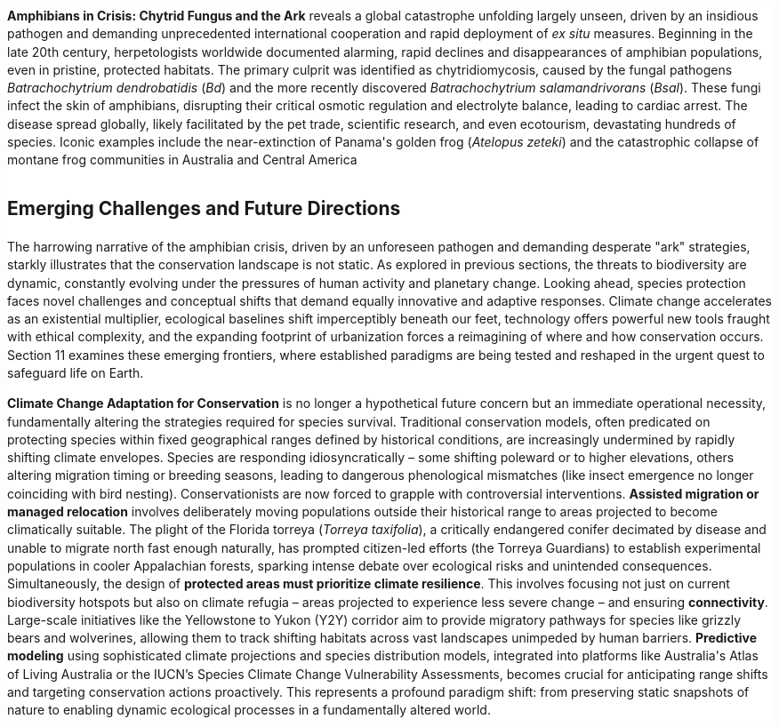 **Amphibians in Crisis: Chytrid Fungus and the Ark** reveals a global catastrophe unfolding largely unseen, driven by an insidious pathogen and demanding unprecedented international cooperation and rapid deployment of *ex situ* measures. Beginning in the late 20th century, herpetologists worldwide documented alarming, rapid declines and disappearances of amphibian populations, even in pristine, protected habitats. The primary culprit was identified as chytridiomycosis, caused by the fungal pathogens *Batrachochytrium dendrobatidis* (*Bd*) and the more recently discovered *Batrachochytrium salamandrivorans* (*Bsal*). These fungi infect the skin of amphibians, disrupting their critical osmotic regulation and electrolyte balance, leading to cardiac arrest. The disease spread globally, likely facilitated by the pet trade, scientific research, and even ecotourism, devastating hundreds of species. Iconic examples include the near-extinction of Panama's golden frog (*Atelopus zeteki*) and the catastrophic collapse of montane frog communities in Australia and Central America

## Emerging Challenges and Future Directions

The harrowing narrative of the amphibian crisis, driven by an unforeseen pathogen and demanding desperate "ark" strategies, starkly illustrates that the conservation landscape is not static. As explored in previous sections, the threats to biodiversity are dynamic, constantly evolving under the pressures of human activity and planetary change. Looking ahead, species protection faces novel challenges and conceptual shifts that demand equally innovative and adaptive responses. Climate change accelerates as an existential multiplier, ecological baselines shift imperceptibly beneath our feet, technology offers powerful new tools fraught with ethical complexity, and the expanding footprint of urbanization forces a reimagining of where and how conservation occurs. Section 11 examines these emerging frontiers, where established paradigms are being tested and reshaped in the urgent quest to safeguard life on Earth.

**Climate Change Adaptation for Conservation** is no longer a hypothetical future concern but an immediate operational necessity, fundamentally altering the strategies required for species survival. Traditional conservation models, often predicated on protecting species within fixed geographical ranges defined by historical conditions, are increasingly undermined by rapidly shifting climate envelopes. Species are responding idiosyncratically – some shifting poleward or to higher elevations, others altering migration timing or breeding seasons, leading to dangerous phenological mismatches (like insect emergence no longer coinciding with bird nesting). Conservationists are now forced to grapple with controversial interventions. **Assisted migration or managed relocation** involves deliberately moving populations outside their historical range to areas projected to become climatically suitable. The plight of the Florida torreya (*Torreya taxifolia*), a critically endangered conifer decimated by disease and unable to migrate north fast enough naturally, has prompted citizen-led efforts (the Torreya Guardians) to establish experimental populations in cooler Appalachian forests, sparking intense debate over ecological risks and unintended consequences. Simultaneously, the design of **protected areas must prioritize climate resilience**. This involves focusing not just on current biodiversity hotspots but also on climate refugia – areas projected to experience less severe change – and ensuring **connectivity**. Large-scale initiatives like the Yellowstone to Yukon (Y2Y) corridor aim to provide migratory pathways for species like grizzly bears and wolverines, allowing them to track shifting habitats across vast landscapes unimpeded by human barriers. **Predictive modeling** using sophisticated climate projections and species distribution models, integrated into platforms like Australia's Atlas of Living Australia or the IUCN’s Species Climate Change Vulnerability Assessments, becomes crucial for anticipating range shifts and targeting conservation actions proactively. This represents a profound paradigm shift: from preserving static snapshots of nature to enabling dynamic ecological processes in a fundamentally altered world.
